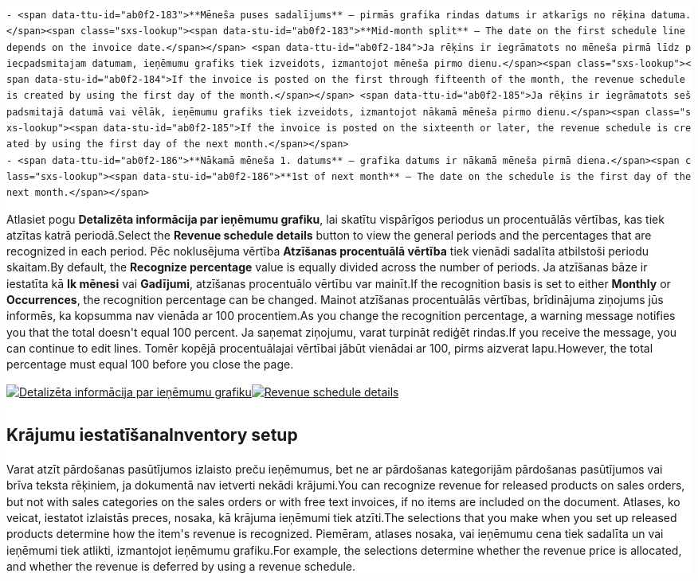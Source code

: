     - <span data-ttu-id="ab0f2-183">**Mēneša puses sadalījums** — pirmās grafika rindas datums ir atkarīgs no rēķina datuma.</span><span class="sxs-lookup"><span data-stu-id="ab0f2-183">**Mid-month split** – The date on the first schedule line depends on the invoice date.</span></span> <span data-ttu-id="ab0f2-184">Ja rēķins ir iegrāmatots no mēneša pirmā līdz piecpadsmitajam datumam, ieņēmumu grafiks tiek izveidots, izmantojot mēneša pirmo dienu.</span><span class="sxs-lookup"><span data-stu-id="ab0f2-184">If the invoice is posted on the first through fifteenth of the month, the revenue schedule is created by using the first day of the month.</span></span> <span data-ttu-id="ab0f2-185">Ja rēķins ir iegrāmatots sešpadsmitajā datumā vai vēlāk, ieņēmumu grafiks tiek izveidots, izmantojot nākamā mēneša pirmo dienu.</span><span class="sxs-lookup"><span data-stu-id="ab0f2-185">If the invoice is posted on the sixteenth or later, the revenue schedule is created by using the first day of the next month.</span></span>
    - <span data-ttu-id="ab0f2-186">**Nākamā mēneša 1. datums** — grafika datums ir nākamā mēneša pirmā diena.</span><span class="sxs-lookup"><span data-stu-id="ab0f2-186">**1st of next month** – The date on the schedule is the first day of the next month.</span></span>

<span data-ttu-id="ab0f2-187">Atlasiet pogu **Detalizēta informācija par ieņēmumu grafiku**, lai skatītu vispārīgos periodus un procentuālās vērtības, kas tiek atzītas katrā periodā.</span><span class="sxs-lookup"><span data-stu-id="ab0f2-187">Select the **Revenue schedule details** button to view the general periods and the percentages that are recognized in each period.</span></span> <span data-ttu-id="ab0f2-188">Pēc noklusējuma vērtība **Atzīšanas procentuālā vērtība** tiek vienādi sadalīta atbilstoši periodu skaitam.</span><span class="sxs-lookup"><span data-stu-id="ab0f2-188">By default, the **Recognize percentage** value is equally divided across the number of periods.</span></span> <span data-ttu-id="ab0f2-189">Ja atzīšanas bāze ir iestatīta kā **Ik mēnesi** vai **Gadījumi**, atzīšanas procentuālo vērtību var mainīt.</span><span class="sxs-lookup"><span data-stu-id="ab0f2-189">If the recognition basis is set to either **Monthly** or **Occurrences**, the recognition percentage can be changed.</span></span> <span data-ttu-id="ab0f2-190">Mainot atzīšanas procentuālās vērtības, brīdinājuma ziņojums jūs informēs, ka kopsumma nav vienāda ar 100 procentiem.</span><span class="sxs-lookup"><span data-stu-id="ab0f2-190">As you change the recognition percentage, a warning message notifies you that the total doesn't equal 100 percent.</span></span> <span data-ttu-id="ab0f2-191">Ja saņemat ziņojumu, varat turpināt rediģēt rindas.</span><span class="sxs-lookup"><span data-stu-id="ab0f2-191">If you receive the message, you can continue to edit lines.</span></span> <span data-ttu-id="ab0f2-192">Tomēr kopējā procentuālajai vērtībai jābūt vienādai ar 100, pirms aizverat lapu.</span><span class="sxs-lookup"><span data-stu-id="ab0f2-192">However, the total percentage must equal 100 before you close the page.</span></span>

<span data-ttu-id="ab0f2-193">[![Detalizēta informācija par ieņēmumu grafiku](./media/revenue-recognition-revenue-schedule-details.png)](./media/revenue-recognition-revenue-schedule-details.png)</span><span class="sxs-lookup"><span data-stu-id="ab0f2-193">[![Revenue schedule details](./media/revenue-recognition-revenue-schedule-details.png)](./media/revenue-recognition-revenue-schedule-details.png)</span></span>

## <a name="inventory-setup"></a><span data-ttu-id="ab0f2-194">Krājumu iestatīšana</span><span class="sxs-lookup"><span data-stu-id="ab0f2-194">Inventory setup</span></span>

<span data-ttu-id="ab0f2-195">Varat atzīt pārdošanas pasūtījumos izlaisto preču ieņēmumus, bet ne ar pārdošanas kategorijām pārdošanas pasūtījumos vai brīva teksta rēķiniem, ja dokumentā nav ietverti nekādi krājumi.</span><span class="sxs-lookup"><span data-stu-id="ab0f2-195">You can recognize revenue for released products on sales orders, but not with sales categories on the sales orders or with free text invoices, if no items are included on the document.</span></span> <span data-ttu-id="ab0f2-196">Atlases, ko veicat, iestatot izlaistās preces, nosaka, kā krājuma ieņēmumi tiek atzīti.</span><span class="sxs-lookup"><span data-stu-id="ab0f2-196">The selections that you make when you set up released products determine how the item's revenue is recognized.</span></span> <span data-ttu-id="ab0f2-197">Piemēram, atlases nosaka, vai ieņēmumu cena tiek sadalīta un vai ieņēmumi tiek atlikti, izmantojot ieņēmumu grafiku.</span><span class="sxs-lookup"><span data-stu-id="ab0f2-197">For example, the selections determine whether the revenue price is allocated, and whether the revenue is deferred by using a revenue schedule.</span></span>
